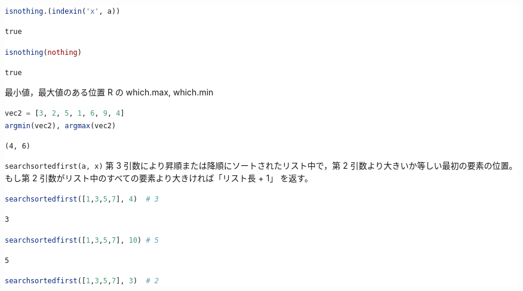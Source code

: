 

```julia
isnothing.(indexin('x', a))
```




    true




```julia
isnothing(nothing)
```




    true



最小値，最大値のある位置 R の which.max, which.min


```julia
vec2 = [3, 2, 5, 1, 6, 9, 4]
argmin(vec2), argmax(vec2)
```




    (4, 6)



`searchsortedfirst(a, x)`
第 3 引数により昇順または降順にソートされたリスト中で，第 2 引数より大きいか等しい最初の要素の位置。もし第 2 引数がリスト中のすべての要素より大きければ「リスト長 + 1」 を返す。


```julia
searchsortedfirst([1,3,5,7], 4)  # 3
```




    3




```julia
searchsortedfirst([1,3,5,7], 10) # 5
```




    5




```julia
searchsortedfirst([1,3,5,7], 3)  # 2
```



